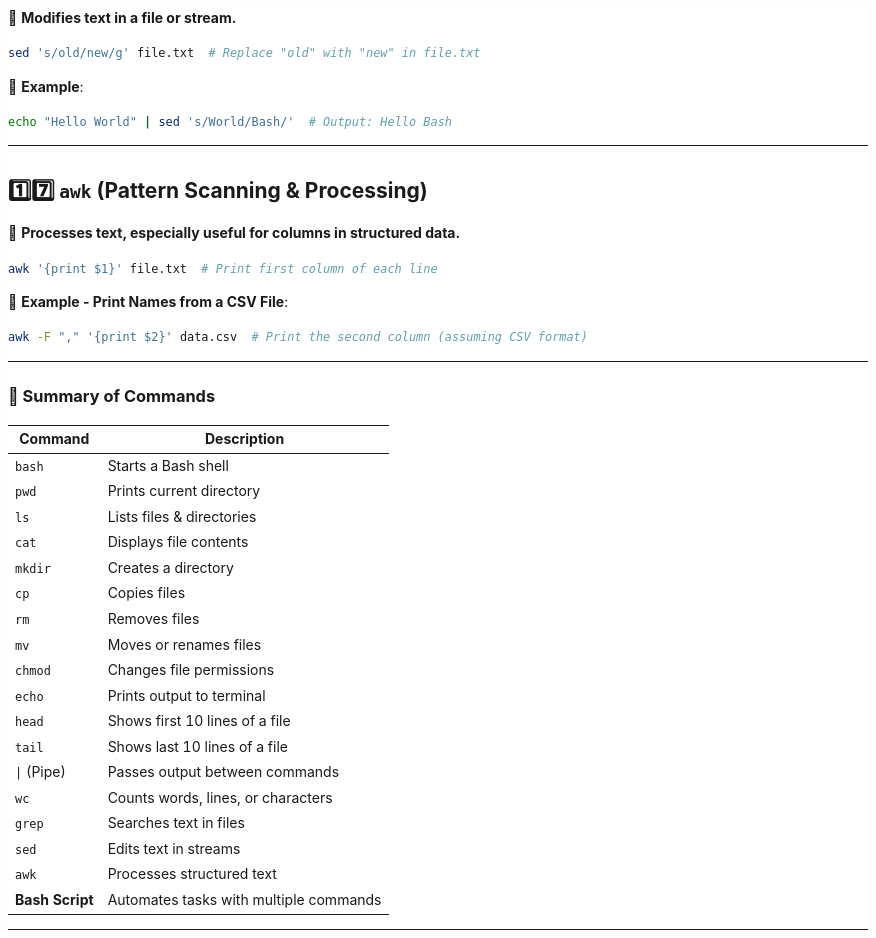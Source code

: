 🔹 **Modifies text in a file or stream.**

```bash
sed 's/old/new/g' file.txt  # Replace "old" with "new" in file.txt
```

📌 **Example**:

```bash
echo "Hello World" | sed 's/World/Bash/'  # Output: Hello Bash
```

---

## **1️⃣7️⃣ `awk` (Pattern Scanning & Processing)**

🔹 **Processes text, especially useful for columns in structured data.**

```bash
awk '{print $1}' file.txt  # Print first column of each line
```

📌 **Example - Print Names from a CSV File**:

```bash
awk -F "," '{print $2}' data.csv  # Print the second column (assuming CSV format)
```

---

### **🚀 Summary of Commands**

| Command | Description |
|---------|-------------|
| `bash` | Starts a Bash shell |
| `pwd` | Prints current directory |
| `ls` | Lists files & directories |
| `cat` | Displays file contents |
| `mkdir` | Creates a directory |
| `cp` | Copies files |
| `rm` | Removes files |
| `mv` | Moves or renames files |
| `chmod` | Changes file permissions |
| `echo` | Prints output to terminal |
| `head` | Shows first 10 lines of a file |
| `tail` | Shows last 10 lines of a file |
| `\|` (Pipe) | Passes output between commands |
| `wc` | Counts words, lines, or characters |
| `grep` | Searches text in files |
| `sed` | Edits text in streams |
| `awk` | Processes structured text |
| **Bash Script** | Automates tasks with multiple commands |

---
